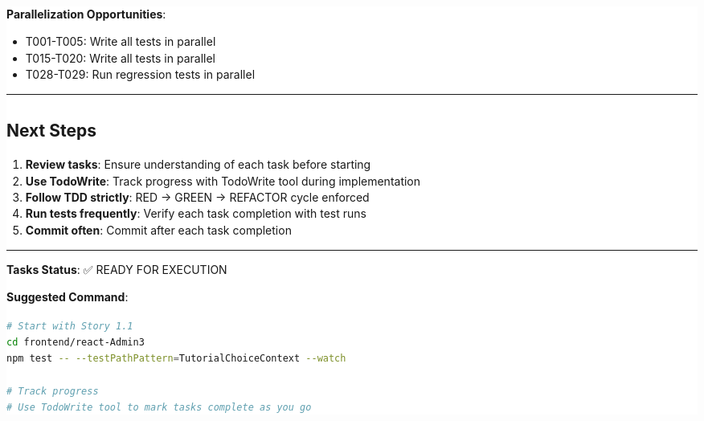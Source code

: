 **Parallelization Opportunities**:
- T001-T005: Write all tests in parallel
- T015-T020: Write all tests in parallel
- T028-T029: Run regression tests in parallel

---

## Next Steps

1. **Review tasks**: Ensure understanding of each task before starting
2. **Use TodoWrite**: Track progress with TodoWrite tool during implementation
3. **Follow TDD strictly**: RED → GREEN → REFACTOR cycle enforced
4. **Run tests frequently**: Verify each task completion with test runs
5. **Commit often**: Commit after each task completion

---

**Tasks Status**: ✅ READY FOR EXECUTION

**Suggested Command**:
```bash
# Start with Story 1.1
cd frontend/react-Admin3
npm test -- --testPathPattern=TutorialChoiceContext --watch

# Track progress
# Use TodoWrite tool to mark tasks complete as you go
```
